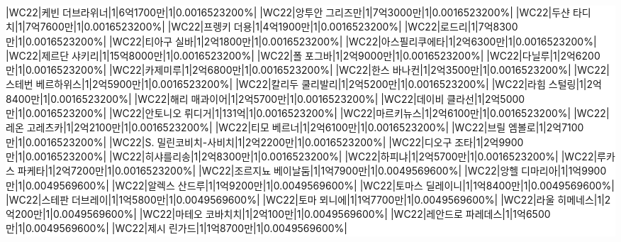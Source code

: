 |WC22|케빈 더브라위너|1|6억1700만|1|0.0016523200%|
|WC22|앙투안 그리즈만|1|7억3000만|1|0.0016523200%|
|WC22|두샨 타디치|1|7억7600만|1|0.0016523200%|
|WC22|프렝키 더용|1|4억1900만|1|0.0016523200%|
|WC22|로드리|1|7억8300만|1|0.0016523200%|
|WC22|티아구 실바|1|2억1800만|1|0.0016523200%|
|WC22|아스필리쿠에타|1|2억6300만|1|0.0016523200%|
|WC22|제르단 샤키리|1|15억8000만|1|0.0016523200%|
|WC22|폴 포그바|1|2억9000만|1|0.0016523200%|
|WC22|다닐루|1|2억6200만|1|0.0016523200%|
|WC22|카제미루|1|2억6800만|1|0.0016523200%|
|WC22|한스 바나컨|1|2억3500만|1|0.0016523200%|
|WC22|스테번 베르하위스|1|2억5900만|1|0.0016523200%|
|WC22|칼리두 쿨리발리|1|2억5200만|1|0.0016523200%|
|WC22|라힘 스털링|1|2억8400만|1|0.0016523200%|
|WC22|해리 매과이어|1|2억5700만|1|0.0016523200%|
|WC22|데이비 클라선|1|2억5000만|1|0.0016523200%|
|WC22|안토니오 뤼디거|1|131억|1|0.0016523200%|
|WC22|마르키뉴스|1|2억6100만|1|0.0016523200%|
|WC22|레온 고레츠카|1|2억2100만|1|0.0016523200%|
|WC22|티모 베르너|1|2억6100만|1|0.0016523200%|
|WC22|브릴 엠볼로|1|2억7100만|1|0.0016523200%|
|WC22|S. 밀린코비치-사비치|1|2억2200만|1|0.0016523200%|
|WC22|디오구 조타|1|2억9900만|1|0.0016523200%|
|WC22|히샤를리송|1|2억8300만|1|0.0016523200%|
|WC22|하피냐|1|2억5700만|1|0.0016523200%|
|WC22|루카스 파케타|1|2억7200만|1|0.0016523200%|
|WC22|조르지뇨 베이날둠|1|1억7900만|1|0.0049569600%|
|WC22|앙헬 디마리아|1|1억9900만|1|0.0049569600%|
|WC22|알렉스 산드루|1|1억9200만|1|0.0049569600%|
|WC22|토마스 딜레이니|1|1억8400만|1|0.0049569600%|
|WC22|스테판 더브레이|1|1억5800만|1|0.0049569600%|
|WC22|토마 뫼니에|1|1억7700만|1|0.0049569600%|
|WC22|라울 히메네스|1|2억200만|1|0.0049569600%|
|WC22|마테오 코바치치|1|2억100만|1|0.0049569600%|
|WC22|레안드로 파레데스|1|1억6500만|1|0.0049569600%|
|WC22|제시 린가드|1|1억8700만|1|0.0049569600%|
